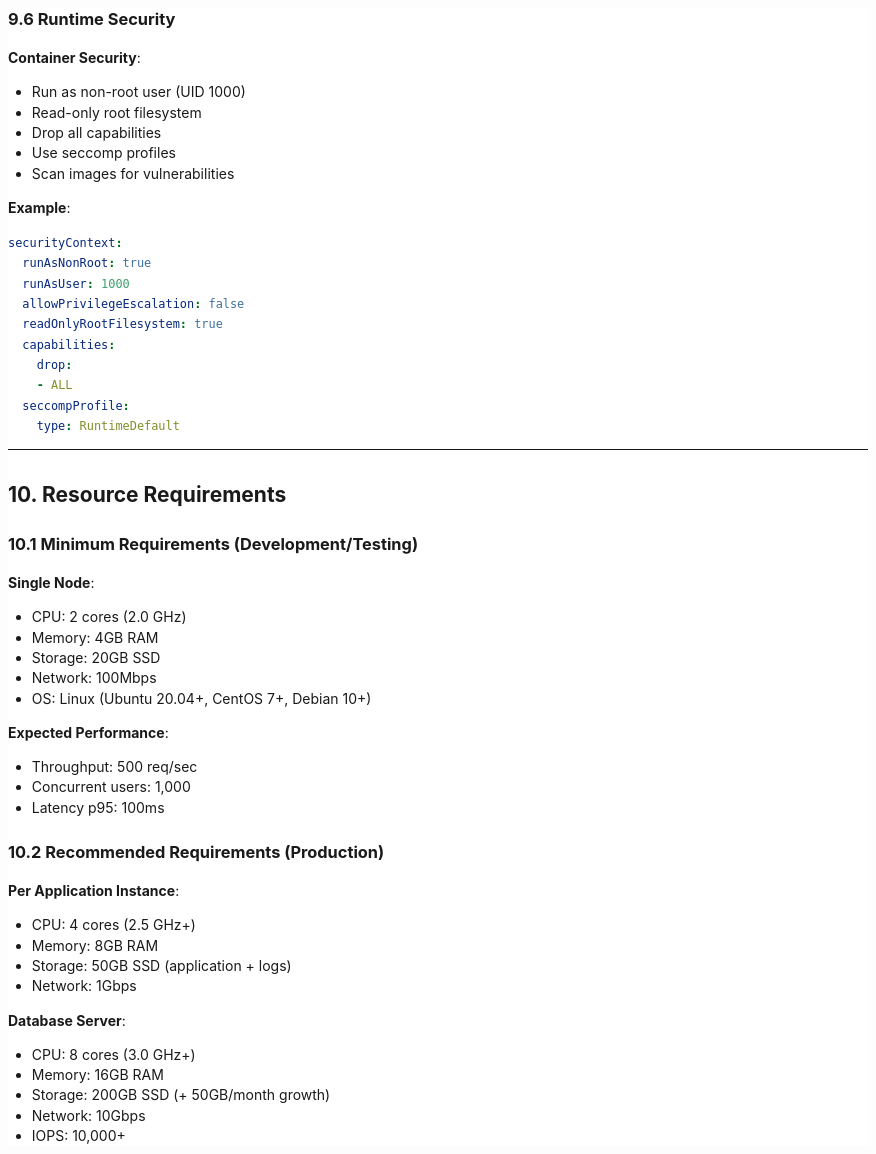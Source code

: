 ### 9.6 Runtime Security

**Container Security**:
- Run as non-root user (UID 1000)
- Read-only root filesystem
- Drop all capabilities
- Use seccomp profiles
- Scan images for vulnerabilities

**Example**:
```yaml
securityContext:
  runAsNonRoot: true
  runAsUser: 1000
  allowPrivilegeEscalation: false
  readOnlyRootFilesystem: true
  capabilities:
    drop:
    - ALL
  seccompProfile:
    type: RuntimeDefault
```

---

## 10. Resource Requirements

### 10.1 Minimum Requirements (Development/Testing)

**Single Node**:
- CPU: 2 cores (2.0 GHz)
- Memory: 4GB RAM
- Storage: 20GB SSD
- Network: 100Mbps
- OS: Linux (Ubuntu 20.04+, CentOS 7+, Debian 10+)

**Expected Performance**:
- Throughput: 500 req/sec
- Concurrent users: 1,000
- Latency p95: 100ms

### 10.2 Recommended Requirements (Production)

**Per Application Instance**:
- CPU: 4 cores (2.5 GHz+)
- Memory: 8GB RAM
- Storage: 50GB SSD (application + logs)
- Network: 1Gbps

**Database Server**:
- CPU: 8 cores (3.0 GHz+)
- Memory: 16GB RAM
- Storage: 200GB SSD (+ 50GB/month growth)
- Network: 10Gbps
- IOPS: 10,000+
